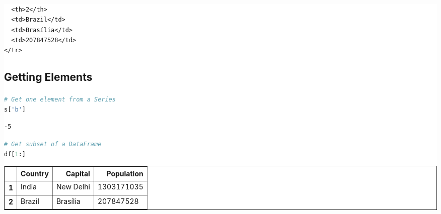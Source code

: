       <th>2</th>
      <td>Brazil</td>
      <td>Brasília</td>
      <td>207847528</td>
    </tr>
  </tbody>
</table>
</div>



## Getting Elements



```python
# Get one element from a Series
s['b']
```




    -5




```python
# Get subset of a DataFrame
df[1:]
```




<div>
<style scoped>
    .dataframe tbody tr th:only-of-type {
        vertical-align: middle;
    }

    .dataframe tbody tr th {
        vertical-align: top;
    }

    .dataframe thead th {
        text-align: right;
    }
</style>
<table border="1" class="dataframe">
  <thead>
    <tr style="text-align: right;">
      <th></th>
      <th>Country</th>
      <th>Capital</th>
      <th>Population</th>
    </tr>
  </thead>
  <tbody>
    <tr>
      <th>1</th>
      <td>India</td>
      <td>New Delhi</td>
      <td>1303171035</td>
    </tr>
    <tr>
      <th>2</th>
      <td>Brazil</td>
      <td>Brasília</td>
      <td>207847528</td>
    </tr>